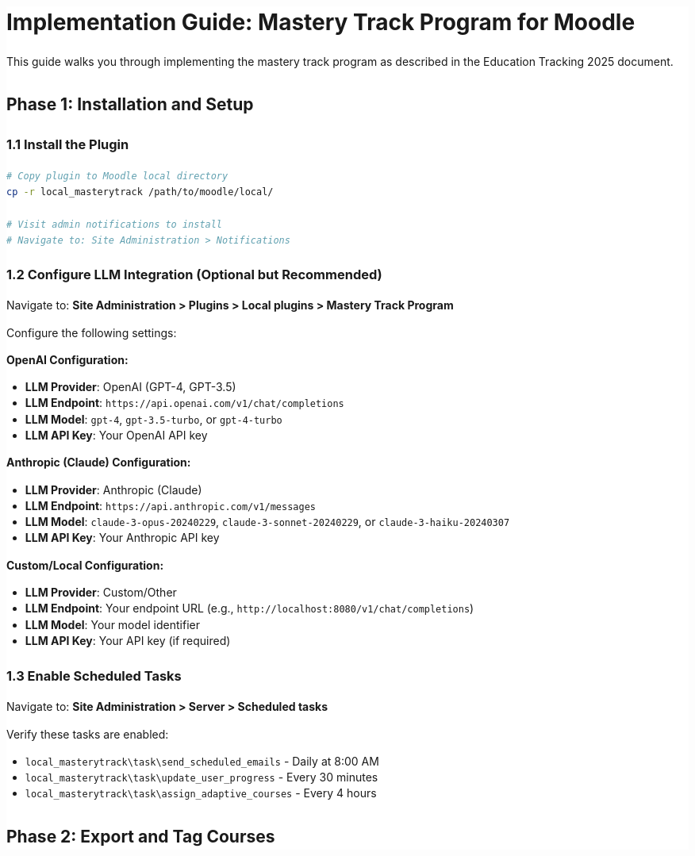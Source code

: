# Implementation Guide: Mastery Track Program for Moodle

This guide walks you through implementing the mastery track program as described in the Education Tracking 2025 document.

## Phase 1: Installation and Setup

### 1.1 Install the Plugin

```bash
# Copy plugin to Moodle local directory
cp -r local_masterytrack /path/to/moodle/local/

# Visit admin notifications to install
# Navigate to: Site Administration > Notifications
```

### 1.2 Configure LLM Integration (Optional but Recommended)

Navigate to: **Site Administration > Plugins > Local plugins > Mastery Track Program**

Configure the following settings:

**OpenAI Configuration:**
- **LLM Provider**: OpenAI (GPT-4, GPT-3.5)
- **LLM Endpoint**: `https://api.openai.com/v1/chat/completions`
- **LLM Model**: `gpt-4`, `gpt-3.5-turbo`, or `gpt-4-turbo`
- **LLM API Key**: Your OpenAI API key

**Anthropic (Claude) Configuration:**
- **LLM Provider**: Anthropic (Claude)
- **LLM Endpoint**: `https://api.anthropic.com/v1/messages`
- **LLM Model**: `claude-3-opus-20240229`, `claude-3-sonnet-20240229`, or `claude-3-haiku-20240307`
- **LLM API Key**: Your Anthropic API key

**Custom/Local Configuration:**
- **LLM Provider**: Custom/Other
- **LLM Endpoint**: Your endpoint URL (e.g., `http://localhost:8080/v1/chat/completions`)
- **LLM Model**: Your model identifier
- **LLM API Key**: Your API key (if required)

### 1.3 Enable Scheduled Tasks

Navigate to: **Site Administration > Server > Scheduled tasks**

Verify these tasks are enabled:
- `local_masterytrack\task\send_scheduled_emails` - Daily at 8:00 AM
- `local_masterytrack\task\update_user_progress` - Every 30 minutes
- `local_masterytrack\task\assign_adaptive_courses` - Every 4 hours

## Phase 2: Export and Tag Courses
